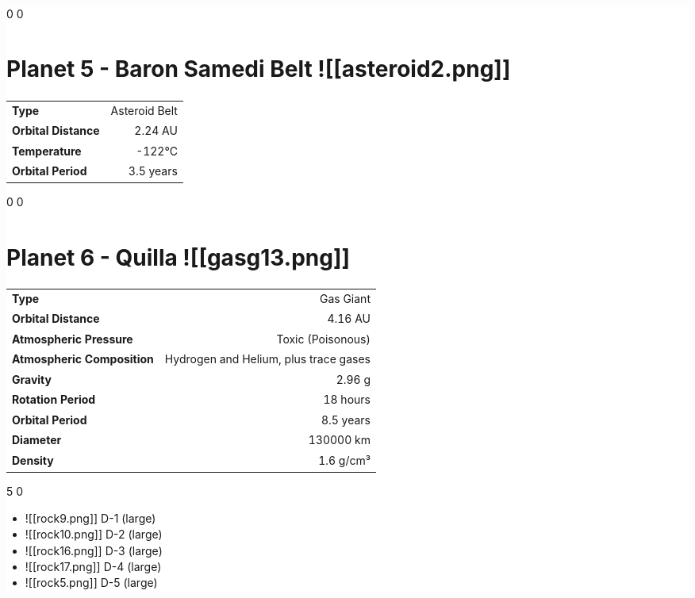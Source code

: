 

0
0



# Planet 5 - Baron Samedi Belt ![[asteroid2.png]]
|                             |                           |
| --------------------------- | -------------------------:|
| **Type**                    |             Asteroid Belt |
| **Orbital Distance**        |   2.24 AU |
| **Temperature**             |    -122°C |
| **Orbital Period** | 3.5 years |



0
0



# Planet 6 - Quilla ![[gasg13.png]]
|                             |                           |
| --------------------------- | -------------------------:|
| **Type**                    |             Gas Giant |
| **Orbital Distance**        |   4.16 AU |
| **Atmospheric Pressure**    |       Toxic (Poisonous) |
| **Atmospheric Composition** |      Hydrogen and Helium, plus trace gases |
| **Gravity**                 |        2.96 g |
| **Rotation Period**         |  18 hours |
| **Orbital Period** | 8.5 years |
| **Diameter**                |      130000 km | 
| **Density**                 |    1.6 g/cm³ |



5
0

- ![[rock9.png]] D-1 (large)
- ![[rock10.png]] D-2 (large)
- ![[rock16.png]] D-3 (large)
- ![[rock17.png]] D-4 (large)
- ![[rock5.png]] D-5 (large)
